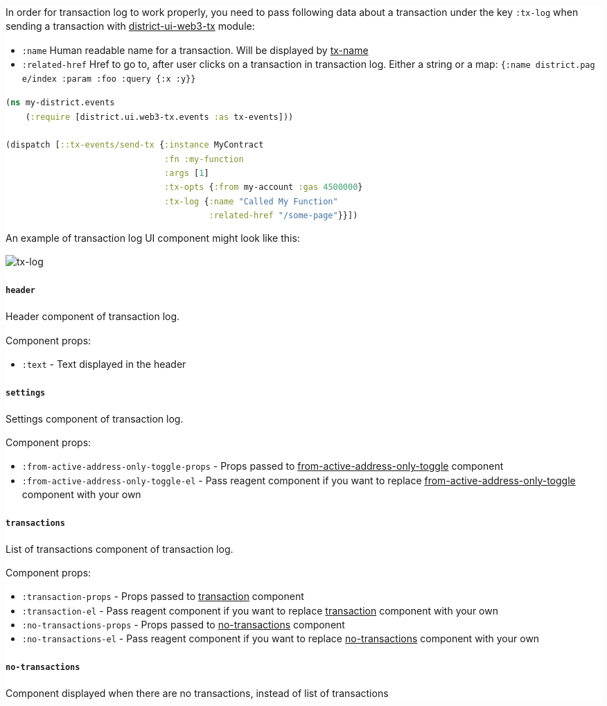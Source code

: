 In order for transaction log to work properly, you need to pass following data about a transaction under the key
`:tx-log` when sending a transaction with [district-ui-web3-tx](https://github.com/district0x/district-ui-web3-tx) module:
* `:name` Human readable name for a transaction. Will be displayed by [tx-name](#tx-name)
* `:related-href` Href to go to, after user clicks on a transaction in transaction log. Either a string or a map:
`{:name district.page/index
  :param :foo
  :query {:x :y}}`

```clojure
(ns my-district.events
    (:require [district.ui.web3-tx.events :as tx-events]))

(dispatch [::tx-events/send-tx {:instance MyContract
                                :fn :my-function
                                :args [1]
                                :tx-opts {:from my-account :gas 4500000}
                                :tx-log {:name "Called My Function"
                                         :related-href "/some-page"}}])
```

An example of transaction log UI component might look like this:

![tx-log](https://cdn-images-1.medium.com/max/1600/1*LFKH-q4YTVv_qduka4A5fw.png)

#### `header`
Header component of transaction log.

Component props:
* `:text` - Text displayed in the header

#### `settings`
Settings component of transaction log.

Component props:
* `:from-active-address-only-toggle-props` - Props passed to [from-active-address-only-toggle](#from-active-address-only-toggle) component
* `:from-active-address-only-toggle-el` - Pass reagent component if you want to replace [from-active-address-only-toggle](#from-active-address-only-toggle) component with your own

#### `transactions`
List of transactions component of transaction log.

Component props:
* `:transaction-props` - Props passed to [transaction](#transaction) component
* `:transaction-el` - Pass reagent component if you want to replace [transaction](#transaction) component with your own
* `:no-transactions-props` - Props passed to [no-transactions](#no-transactions) component
* `:no-transactions-el` - Pass reagent component if you want to replace [no-transactions](#no-transactions) component with your own

#### `no-transactions`
Component displayed when there are no transactions, instead of list of transactions
